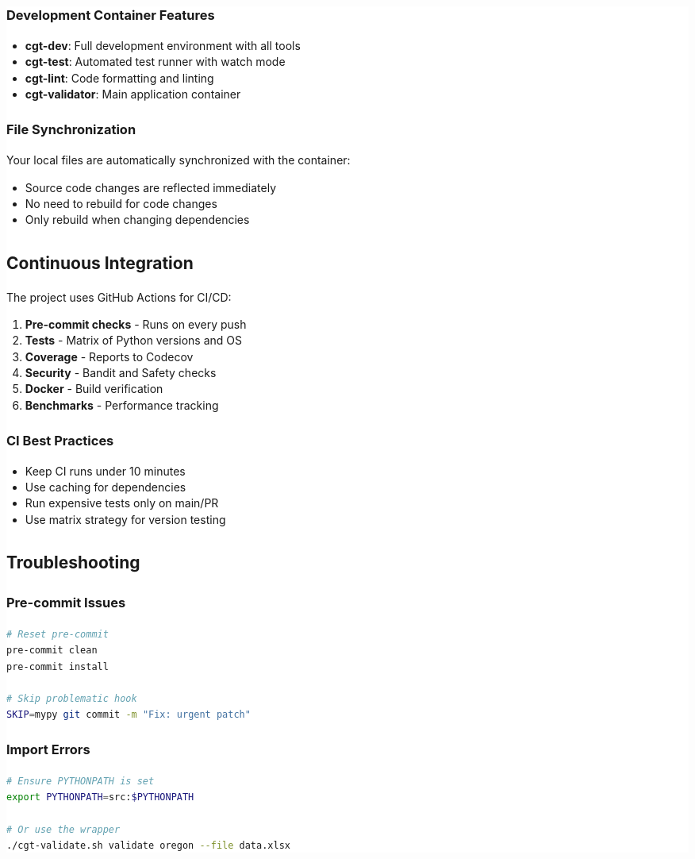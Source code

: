 ### Development Container Features
- **cgt-dev**: Full development environment with all tools
- **cgt-test**: Automated test runner with watch mode
- **cgt-lint**: Code formatting and linting
- **cgt-validator**: Main application container

### File Synchronization
Your local files are automatically synchronized with the container:
- Source code changes are reflected immediately
- No need to rebuild for code changes
- Only rebuild when changing dependencies

## Continuous Integration

The project uses GitHub Actions for CI/CD:

1. **Pre-commit checks** - Runs on every push
2. **Tests** - Matrix of Python versions and OS
3. **Coverage** - Reports to Codecov
4. **Security** - Bandit and Safety checks
5. **Docker** - Build verification
6. **Benchmarks** - Performance tracking

### CI Best Practices
- Keep CI runs under 10 minutes
- Use caching for dependencies
- Run expensive tests only on main/PR
- Use matrix strategy for version testing

## Troubleshooting

### Pre-commit Issues
```bash
# Reset pre-commit
pre-commit clean
pre-commit install

# Skip problematic hook
SKIP=mypy git commit -m "Fix: urgent patch"
```

### Import Errors
```bash
# Ensure PYTHONPATH is set
export PYTHONPATH=src:$PYTHONPATH

# Or use the wrapper
./cgt-validate.sh validate oregon --file data.xlsx
```
